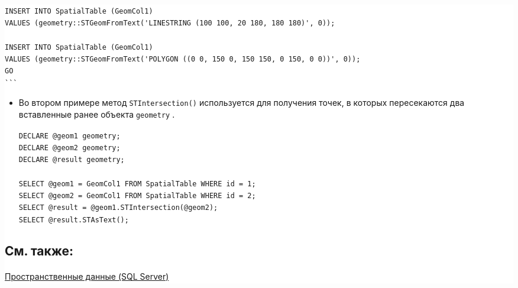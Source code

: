     INSERT INTO SpatialTable (GeomCol1)  
    VALUES (geometry::STGeomFromText('LINESTRING (100 100, 20 180, 180 180)', 0));  
  
    INSERT INTO SpatialTable (GeomCol1)  
    VALUES (geometry::STGeomFromText('POLYGON ((0 0, 150 0, 150 150, 0 150, 0 0))', 0));  
    GO  
    ```  
  
-   Во втором примере метод `STIntersection()` используется для получения точек, в которых пересекаются два вставленные ранее объекта `geometry` .  
  
    ```  
    DECLARE @geom1 geometry;  
    DECLARE @geom2 geometry;  
    DECLARE @result geometry;  
  
    SELECT @geom1 = GeomCol1 FROM SpatialTable WHERE id = 1;  
    SELECT @geom2 = GeomCol1 FROM SpatialTable WHERE id = 2;  
    SELECT @result = @geom1.STIntersection(@geom2);  
    SELECT @result.STAsText();  
    ```  
  
  
## <a name="see-also"></a>См. также:  
 [Пространственные данные (SQL Server)](../../relational-databases/spatial/spatial-data-sql-server.md)  
  
  
